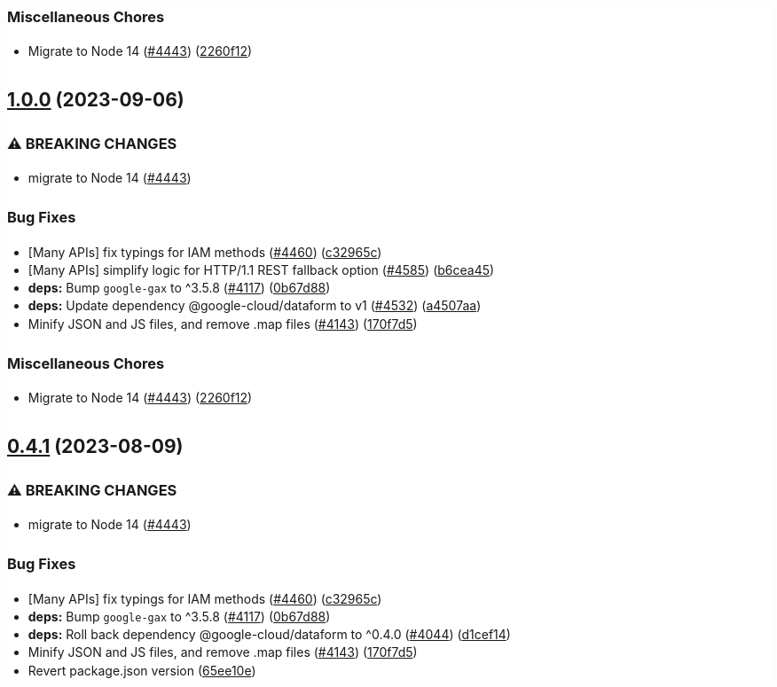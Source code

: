 
### Miscellaneous Chores

* Migrate to Node 14 ([#4443](https://github.com/googleapis/google-cloud-node/issues/4443)) ([2260f12](https://github.com/googleapis/google-cloud-node/commit/2260f12543d171bda95345e53475f5f0fdc45770))

## [1.0.0](https://github.com/googleapis/google-cloud-node/compare/dataform-v0.4.1...dataform-v1.0.0) (2023-09-06)


### ⚠ BREAKING CHANGES

* migrate to Node 14 ([#4443](https://github.com/googleapis/google-cloud-node/issues/4443))

### Bug Fixes

* [Many APIs] fix typings for IAM methods ([#4460](https://github.com/googleapis/google-cloud-node/issues/4460)) ([c32965c](https://github.com/googleapis/google-cloud-node/commit/c32965c0c4a5975ba37371ecd819d9cffb080aa5))
* [Many APIs] simplify logic for HTTP/1.1 REST fallback option ([#4585](https://github.com/googleapis/google-cloud-node/issues/4585)) ([b6cea45](https://github.com/googleapis/google-cloud-node/commit/b6cea45d03faaa7bd6e5daa36ebd0063a1e1f251))
* **deps:** Bump `google-gax` to ^3.5.8 ([#4117](https://github.com/googleapis/google-cloud-node/issues/4117)) ([0b67d88](https://github.com/googleapis/google-cloud-node/commit/0b67d883963643ce1b4f6d2ccd3e8d37adf6e029))
* **deps:** Update dependency @google-cloud/dataform to v1 ([#4532](https://github.com/googleapis/google-cloud-node/issues/4532)) ([a4507aa](https://github.com/googleapis/google-cloud-node/commit/a4507aa1166832c2d9624cb55879a543f65ec4cb))
* Minify JSON and JS files, and remove .map files ([#4143](https://github.com/googleapis/google-cloud-node/issues/4143)) ([170f7d5](https://github.com/googleapis/google-cloud-node/commit/170f7d57b8fd344d182a8e758867b8124722eebc))


### Miscellaneous Chores

* Migrate to Node 14 ([#4443](https://github.com/googleapis/google-cloud-node/issues/4443)) ([2260f12](https://github.com/googleapis/google-cloud-node/commit/2260f12543d171bda95345e53475f5f0fdc45770))

## [0.4.1](https://github.com/googleapis/google-cloud-node/compare/dataform-v1.0.0...dataform-v0.4.1) (2023-08-09)


### ⚠ BREAKING CHANGES

* migrate to Node 14 ([#4443](https://github.com/googleapis/google-cloud-node/issues/4443))

### Bug Fixes

* [Many APIs] fix typings for IAM methods ([#4460](https://github.com/googleapis/google-cloud-node/issues/4460)) ([c32965c](https://github.com/googleapis/google-cloud-node/commit/c32965c0c4a5975ba37371ecd819d9cffb080aa5))
* **deps:** Bump `google-gax` to ^3.5.8 ([#4117](https://github.com/googleapis/google-cloud-node/issues/4117)) ([0b67d88](https://github.com/googleapis/google-cloud-node/commit/0b67d883963643ce1b4f6d2ccd3e8d37adf6e029))
* **deps:** Roll back dependency @google-cloud/dataform to ^0.4.0 ([#4044](https://github.com/googleapis/google-cloud-node/issues/4044)) ([d1cef14](https://github.com/googleapis/google-cloud-node/commit/d1cef14fabc0b1e3dbc957f70f383a5464f7c840))
* Minify JSON and JS files, and remove .map files ([#4143](https://github.com/googleapis/google-cloud-node/issues/4143)) ([170f7d5](https://github.com/googleapis/google-cloud-node/commit/170f7d57b8fd344d182a8e758867b8124722eebc))
* Revert package.json version ([65ee10e](https://github.com/googleapis/google-cloud-node/commit/65ee10e09d7c69e00bdfd7be2a591c866873ceda))
